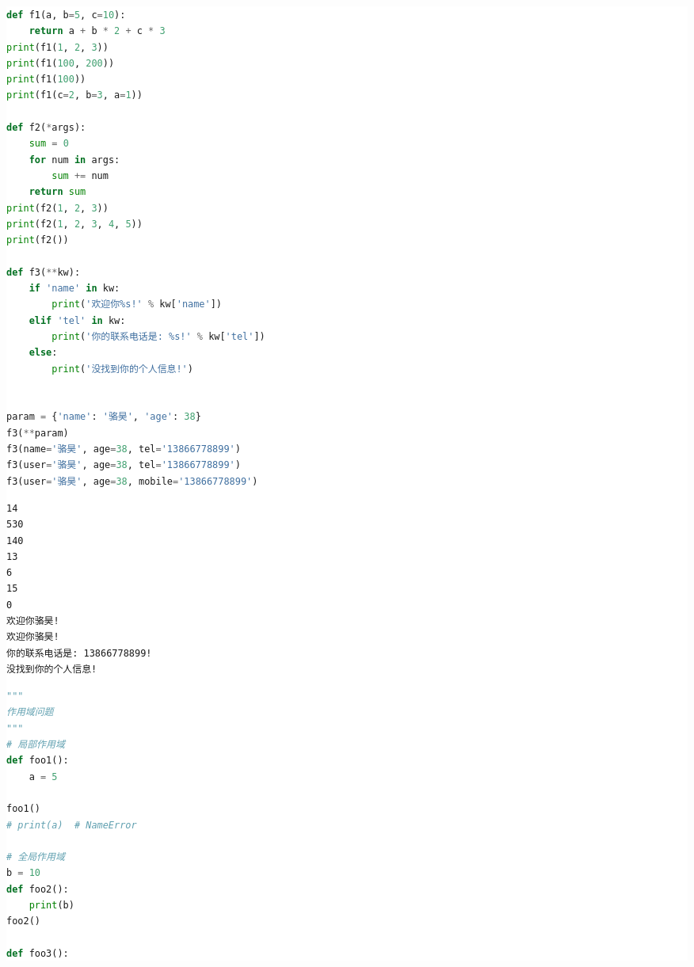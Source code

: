 

```python
def f1(a, b=5, c=10):
    return a + b * 2 + c * 3
print(f1(1, 2, 3))
print(f1(100, 200))
print(f1(100))
print(f1(c=2, b=3, a=1))

def f2(*args):
    sum = 0
    for num in args:
        sum += num
    return sum
print(f2(1, 2, 3))
print(f2(1, 2, 3, 4, 5))
print(f2())

def f3(**kw):
    if 'name' in kw:
        print('欢迎你%s!' % kw['name'])
    elif 'tel' in kw:
        print('你的联系电话是: %s!' % kw['tel'])
    else:
        print('没找到你的个人信息!')


param = {'name': '骆昊', 'age': 38}
f3(**param)
f3(name='骆昊', age=38, tel='13866778899')
f3(user='骆昊', age=38, tel='13866778899')
f3(user='骆昊', age=38, mobile='13866778899')
```

    14
    530
    140
    13
    6
    15
    0
    欢迎你骆昊!
    欢迎你骆昊!
    你的联系电话是: 13866778899!
    没找到你的个人信息!
    


```python
"""
作用域问题
"""
# 局部作用域
def foo1():
    a = 5

foo1()
# print(a)  # NameError

# 全局作用域
b = 10
def foo2():
    print(b)
foo2()

def foo3():
```